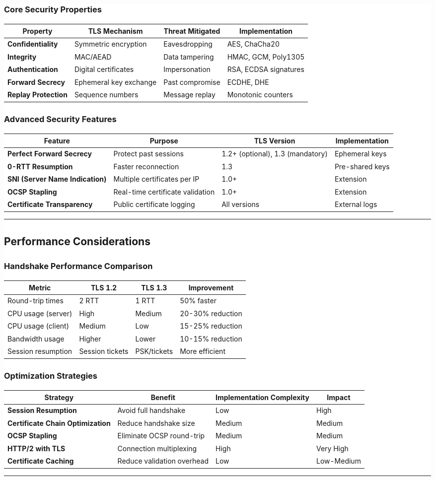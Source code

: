 ### Core Security Properties

| **Property** | **TLS Mechanism** | **Threat Mitigated** | **Implementation** |
|--------------|-------------------|----------------------|-------------------|
| **Confidentiality** | Symmetric encryption | Eavesdropping | AES, ChaCha20 |
| **Integrity** | MAC/AEAD | Data tampering | HMAC, GCM, Poly1305 |
| **Authentication** | Digital certificates | Impersonation | RSA, ECDSA signatures |
| **Forward Secrecy** | Ephemeral key exchange | Past compromise | ECDHE, DHE |
| **Replay Protection** | Sequence numbers | Message replay | Monotonic counters |

### Advanced Security Features

| **Feature** | **Purpose** | **TLS Version** | **Implementation** |
|-------------|-------------|-----------------|-------------------|
| **Perfect Forward Secrecy** | Protect past sessions | 1.2+ (optional), 1.3 (mandatory) | Ephemeral keys |
| **0-RTT Resumption** | Faster reconnection | 1.3 | Pre-shared keys |
| **SNI (Server Name Indication)** | Multiple certificates per IP | 1.0+ | Extension |
| **OCSP Stapling** | Real-time certificate validation | 1.0+ | Extension |
| **Certificate Transparency** | Public certificate logging | All versions | External logs |

---

## Performance Considerations

### Handshake Performance Comparison

| **Metric** | **TLS 1.2** | **TLS 1.3** | **Improvement** |
|------------|-------------|-------------|-----------------|
| Round-trip times | 2 RTT | 1 RTT | 50% faster |
| CPU usage (server) | High | Medium | 20-30% reduction |
| CPU usage (client) | Medium | Low | 15-25% reduction |
| Bandwidth usage | Higher | Lower | 10-15% reduction |
| Session resumption | Session tickets | PSK/tickets | More efficient |

### Optimization Strategies

| **Strategy** | **Benefit** | **Implementation Complexity** | **Impact** |
|--------------|-------------|------------------------------|------------|
| **Session Resumption** | Avoid full handshake | Low | High |
| **Certificate Chain Optimization** | Reduce handshake size | Medium | Medium |
| **OCSP Stapling** | Eliminate OCSP round-trip | Medium | Medium |
| **HTTP/2 with TLS** | Connection multiplexing | High | Very High |
| **Certificate Caching** | Reduce validation overhead | Low | Low-Medium |

---